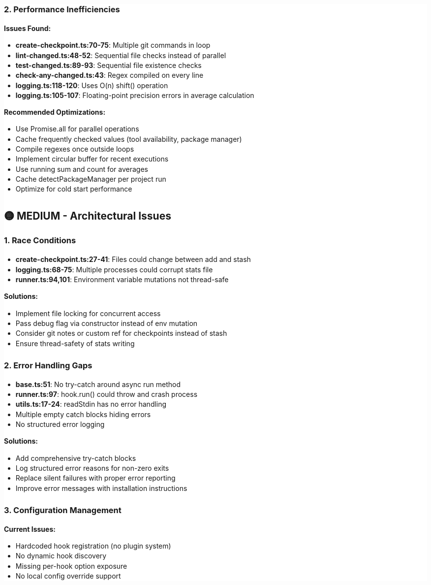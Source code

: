 ### 2. Performance Inefficiencies
**Issues Found:**
- **create-checkpoint.ts:70-75**: Multiple git commands in loop
- **lint-changed.ts:48-52**: Sequential file checks instead of parallel
- **test-changed.ts:89-93**: Sequential file existence checks
- **check-any-changed.ts:43**: Regex compiled on every line
- **logging.ts:118-120**: Uses O(n) shift() operation
- **logging.ts:105-107**: Floating-point precision errors in average calculation

**Recommended Optimizations:**
- Use Promise.all for parallel operations
- Cache frequently checked values (tool availability, package manager)
- Compile regexes once outside loops
- Implement circular buffer for recent executions
- Use running sum and count for averages
- Cache detectPackageManager per project run
- Optimize for cold start performance

## 🟡 MEDIUM - Architectural Issues

### 1. Race Conditions
- **create-checkpoint.ts:27-41**: Files could change between add and stash
- **logging.ts:68-75**: Multiple processes could corrupt stats file
- **runner.ts:94,101**: Environment variable mutations not thread-safe

**Solutions:**
- Implement file locking for concurrent access
- Pass debug flag via constructor instead of env mutation
- Consider git notes or custom ref for checkpoints instead of stash
- Ensure thread-safety of stats writing

### 2. Error Handling Gaps
- **base.ts:51**: No try-catch around async run method
- **runner.ts:97**: hook.run() could throw and crash process
- **utils.ts:17-24**: readStdin has no error handling
- Multiple empty catch blocks hiding errors
- No structured error logging

**Solutions:**
- Add comprehensive try-catch blocks
- Log structured error reasons for non-zero exits
- Replace silent failures with proper error reporting
- Improve error messages with installation instructions

### 3. Configuration Management
**Current Issues:**
- Hardcoded hook registration (no plugin system)
- No dynamic hook discovery
- Missing per-hook option exposure
- No local config override support
